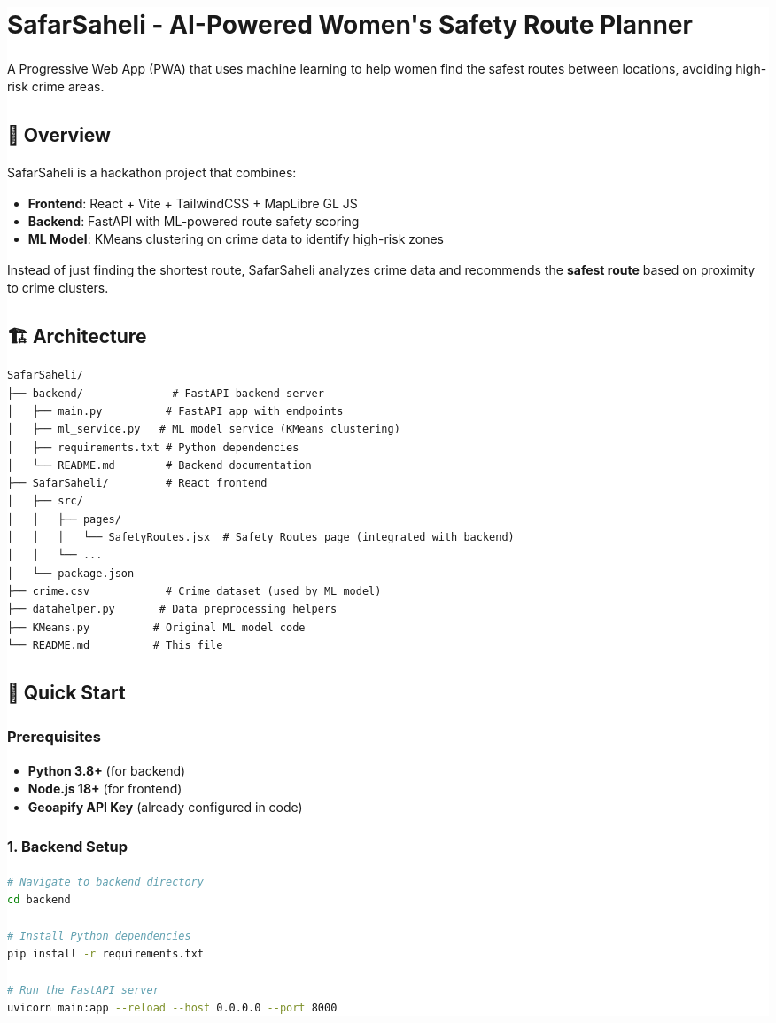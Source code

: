 # SafarSaheli - AI-Powered Women's Safety Route Planner

A Progressive Web App (PWA) that uses machine learning to help women find the safest routes between locations, avoiding high-risk crime areas.

## 🎯 Overview

SafarSaheli is a hackathon project that combines:
- **Frontend**: React + Vite + TailwindCSS + MapLibre GL JS
- **Backend**: FastAPI with ML-powered route safety scoring
- **ML Model**: KMeans clustering on crime data to identify high-risk zones

Instead of just finding the shortest route, SafarSaheli analyzes crime data and recommends the **safest route** based on proximity to crime clusters.

## 🏗️ Architecture

```
SafarSaheli/
├── backend/              # FastAPI backend server
│   ├── main.py          # FastAPI app with endpoints
│   ├── ml_service.py   # ML model service (KMeans clustering)
│   ├── requirements.txt # Python dependencies
│   └── README.md        # Backend documentation
├── SafarSaheli/         # React frontend
│   ├── src/
│   │   ├── pages/
│   │   │   └── SafetyRoutes.jsx  # Safety Routes page (integrated with backend)
│   │   └── ...
│   └── package.json
├── crime.csv            # Crime dataset (used by ML model)
├── datahelper.py       # Data preprocessing helpers
├── KMeans.py          # Original ML model code
└── README.md          # This file
```

## 🚀 Quick Start

### Prerequisites

- **Python 3.8+** (for backend)
- **Node.js 18+** (for frontend)
- **Geoapify API Key** (already configured in code)

### 1. Backend Setup

```bash
# Navigate to backend directory
cd backend

# Install Python dependencies
pip install -r requirements.txt

# Run the FastAPI server
uvicorn main:app --reload --host 0.0.0.0 --port 8000
```
